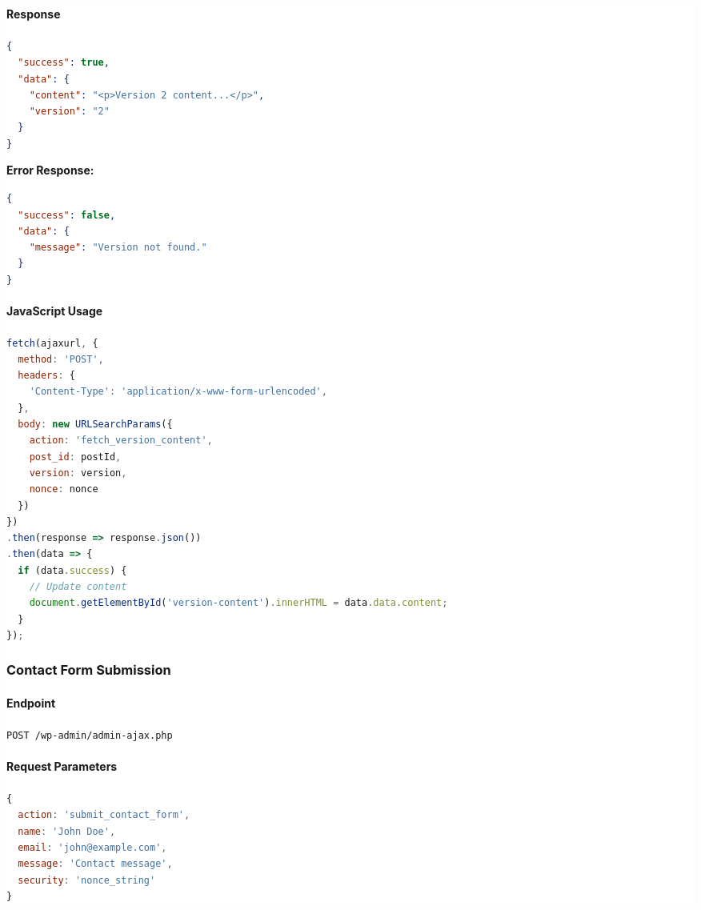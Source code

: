 #### Response
```json
{
  "success": true,
  "data": {
    "content": "<p>Version 2 content...</p>",
    "version": "2"
  }
}
```

**Error Response:**
```json
{
  "success": false,
  "data": {
    "message": "Version not found."
  }
}
```

#### JavaScript Usage
```javascript
fetch(ajaxurl, {
  method: 'POST',
  headers: {
    'Content-Type': 'application/x-www-form-urlencoded',
  },
  body: new URLSearchParams({
    action: 'fetch_version_content',
    post_id: postId,
    version: version,
    nonce: nonce
  })
})
.then(response => response.json())
.then(data => {
  if (data.success) {
    // Update content
    document.getElementById('version-content').innerHTML = data.data.content;
  }
});
```

### Contact Form Submission

#### Endpoint
```
POST /wp-admin/admin-ajax.php
```

#### Request Parameters
```javascript
{
  action: 'submit_contact_form',
  name: 'John Doe',
  email: 'john@example.com',
  message: 'Contact message',
  security: 'nonce_string'
}
```

